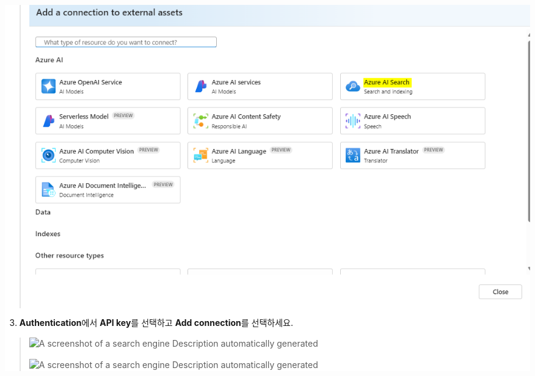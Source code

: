 > ![](./media/image23.png)

3.  **Authentication**에서 **API key**를 선택하고 **Add connection**를
    선택하세요.

> ![A screenshot of a search engine Description automatically
> generated](./media/image24.png)
>
> ![A screenshot of a search engine Description automatically
> generated](./media/image25.png)
>